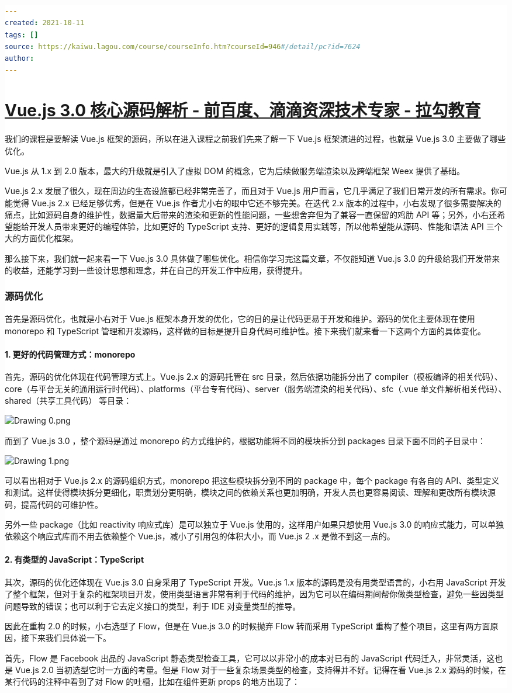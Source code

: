 ```yaml
---
created: 2021-10-11
tags: []
source: https://kaiwu.lagou.com/course/courseInfo.htm?courseId=946#/detail/pc?id=7624
author: 
---
```


# [Vue.js 3.0 核心源码解析 - 前百度、滴滴资深技术专家 - 拉勾教育](https://kaiwu.lagou.com/course/courseInfo.htm?courseId=946#/detail/pc?id=7624)


我们的课程是要解读 Vue.js 框架的源码，所以在进入课程之前我们先来了解一下 Vue.js 框架演进的过程，也就是 Vue.js 3.0 主要做了哪些优化。

Vue.js 从 1.x 到 2.0 版本，最大的升级就是引入了虚拟 DOM 的概念，它为后续做服务端渲染以及跨端框架 Weex 提供了基础。

Vue.js 2.x 发展了很久，现在周边的生态设施都已经非常完善了，而且对于 Vue.js 用户而言，它几乎满足了我们日常开发的所有需求。你可能觉得 Vue.js 2.x 已经足够优秀，但是在 Vue.js 作者尤小右的眼中它还不够完美。在迭代 2.x 版本的过程中，小右发现了很多需要解决的痛点，比如源码自身的维护性，数据量大后带来的渲染和更新的性能问题，一些想舍弃但为了兼容一直保留的鸡肋 API 等；另外，小右还希望能给开发人员带来更好的编程体验，比如更好的 TypeScript 支持、更好的逻辑复用实践等，所以他希望能从源码、性能和语法 API 三个大的方面优化框架。

那么接下来，我们就一起来看一下 Vue.js 3.0 具体做了哪些优化。相信你学习完这篇文章，不仅能知道 Vue.js 3.0 的升级给我们开发带来的收益，还能学习到一些设计思想和理念，并在自己的开发工作中应用，获得提升。

### 源码优化

首先是源码优化，也就是小右对于 Vue.js 框架本身开发的优化，它的目的是让代码更易于开发和维护。源码的优化主要体现在使用 monorepo 和 TypeScript 管理和开发源码，这样做的目标是提升自身代码可维护性。接下来我们就来看一下这两个方面的具体变化。

#### 1\. 更好的代码管理方式：monorepo

首先，源码的优化体现在代码管理方式上。Vue.js 2.x 的源码托管在 src 目录，然后依据功能拆分出了 compiler（模板编译的相关代码）、core（与平台无关的通用运行时代码）、platforms（平台专有代码）、server（服务端渲染的相关代码）、sfc（.vue 单文件解析相关代码）、shared（共享工具代码） 等目录：

![Drawing 0.png](https://s0.lgstatic.com/i/image/M00/2C/DC/Ciqc1F8Cn6mAHaUrAACzRBFsL1g844.png)

而到了 Vue.js 3.0 ，整个源码是通过 monorepo 的方式维护的，根据功能将不同的模块拆分到 packages 目录下面不同的子目录中：

![Drawing 1.png](https://s0.lgstatic.com/i/image/M00/2C/DC/Ciqc1F8Cn7KAELkqAAJkxFes1zw593.png)

可以看出相对于 Vue.js 2.x 的源码组织方式，monorepo 把这些模块拆分到不同的 package 中，每个 package 有各自的 API、类型定义和测试。这样使得模块拆分更细化，职责划分更明确，模块之间的依赖关系也更加明确，开发人员也更容易阅读、理解和更改所有模块源码，提高代码的可维护性。

另外一些 package（比如 reactivity 响应式库）是可以独立于 Vue.js 使用的，这样用户如果只想使用 Vue.js 3.0 的响应式能力，可以单独依赖这个响应式库而不用去依赖整个 Vue.js，减小了引用包的体积大小，而 Vue.js 2 .x 是做不到这一点的。

#### 2\. 有类型的 JavaScript：TypeScript

其次，源码的优化还体现在 Vue.js 3.0 自身采用了 TypeScript 开发。Vue.js 1.x 版本的源码是没有用类型语言的，小右用 JavaScript 开发了整个框架，但对于复杂的框架项目开发，使用类型语言非常有利于代码的维护，因为它可以在编码期间帮你做类型检查，避免一些因类型问题导致的错误；也可以利于它去定义接口的类型，利于 IDE 对变量类型的推导。

因此在重构 2.0 的时候，小右选型了 Flow，但是在 Vue.js 3.0 的时候抛弃 Flow 转而采用 TypeScript 重构了整个项目，这里有两方面原因，接下来我们具体说一下。

首先，Flow 是 Facebook 出品的 JavaScript 静态类型检查工具，它可以以非常小的成本对已有的 JavaScript 代码迁入，非常灵活，这也是 Vue.js 2.0 当初选型它时一方面的考量。但是 Flow 对于一些复杂场景类型的检查，支持得并不好。记得在看 Vue.js 2.x 源码的时候，在某行代码的注释中看到了对 Flow 的吐槽，比如在组件更新 props 的地方出现了：
